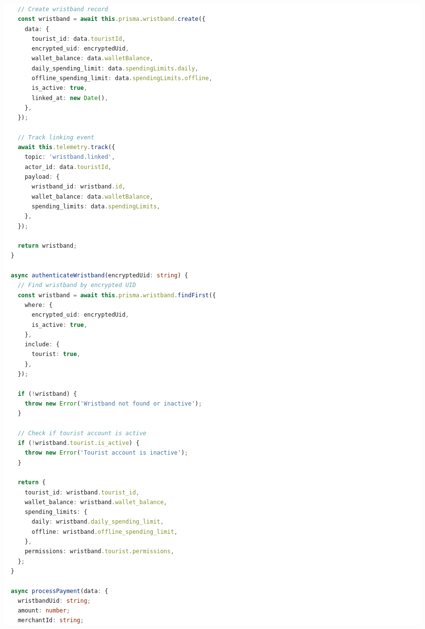 ```typescript
    // Create wristband record
    const wristband = await this.prisma.wristband.create({
      data: {
        tourist_id: data.touristId,
        encrypted_uid: encryptedUid,
        wallet_balance: data.walletBalance,
        daily_spending_limit: data.spendingLimits.daily,
        offline_spending_limit: data.spendingLimits.offline,
        is_active: true,
        linked_at: new Date(),
      },
    });

    // Track linking event
    await this.telemetry.track({
      topic: 'wristband.linked',
      actor_id: data.touristId,
      payload: {
        wristband_id: wristband.id,
        wallet_balance: data.walletBalance,
        spending_limits: data.spendingLimits,
      },
    });

    return wristband;
  }

  async authenticateWristband(encryptedUid: string) {
    // Find wristband by encrypted UID
    const wristband = await this.prisma.wristband.findFirst({
      where: {
        encrypted_uid: encryptedUid,
        is_active: true,
      },
      include: {
        tourist: true,
      },
    });

    if (!wristband) {
      throw new Error('Wristband not found or inactive');
    }

    // Check if tourist account is active
    if (!wristband.tourist.is_active) {
      throw new Error('Tourist account is inactive');
    }

    return {
      tourist_id: wristband.tourist_id,
      wallet_balance: wristband.wallet_balance,
      spending_limits: {
        daily: wristband.daily_spending_limit,
        offline: wristband.offline_spending_limit,
      },
      permissions: wristband.tourist.permissions,
    };
  }

  async processPayment(data: {
    wristbandUid: string;
    amount: number;
    merchantId: string;
```